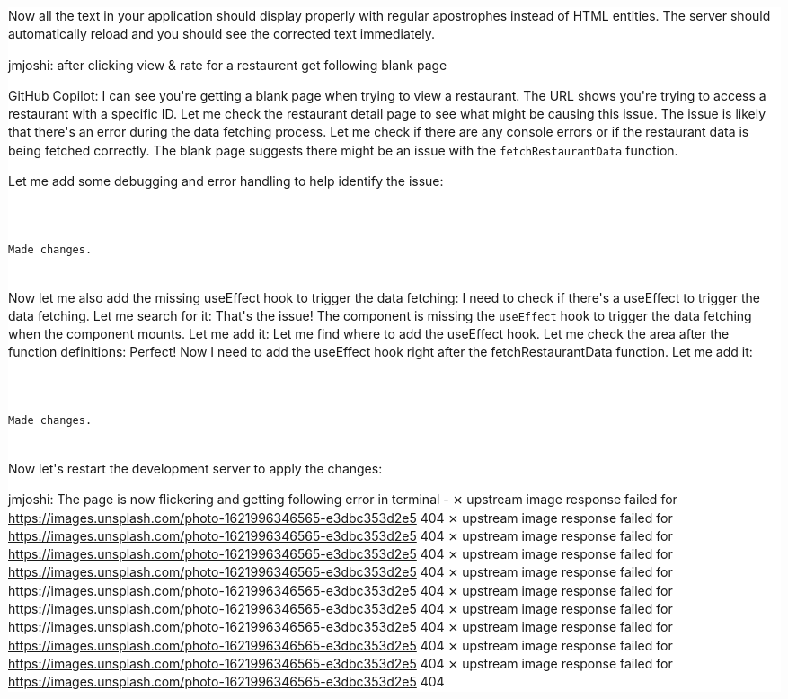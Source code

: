 Now all the text in your application should display properly with regular apostrophes instead of HTML entities. The server should automatically reload and you should see the corrected text immediately.

jmjoshi: after clicking view & rate for a restaurent get following blank page

GitHub Copilot: I can see you're getting a blank page when trying to view a restaurant. The URL shows you're trying to access a restaurant with a specific ID. Let me check the restaurant detail page to see what might be causing this issue. The issue is likely that there's an error during the data fetching process. Let me check if there are any console errors or if the restaurant data is being fetched correctly. The blank page suggests there might be an issue with the `fetchRestaurantData` function.

Let me add some debugging and error handling to help identify the issue: 
```


Made changes.


```
Now let me also add the missing useEffect hook to trigger the data fetching: I need to check if there's a useEffect to trigger the data fetching. Let me search for it: That's the issue! The component is missing the `useEffect` hook to trigger the data fetching when the component mounts. Let me add it: Let me find where to add the useEffect hook. Let me check the area after the function definitions: Perfect! Now I need to add the useEffect hook right after the fetchRestaurantData function. Let me add it: 
```


Made changes.


```
Now let's restart the development server to apply the changes: 

jmjoshi: The page is now flickering and getting following error in terminal -  ⨯ upstream image response failed for https://images.unsplash.com/photo-1621996346565-e3dbc353d2e5 404
 ⨯ upstream image response failed for https://images.unsplash.com/photo-1621996346565-e3dbc353d2e5 404
 ⨯ upstream image response failed for https://images.unsplash.com/photo-1621996346565-e3dbc353d2e5 404
 ⨯ upstream image response failed for https://images.unsplash.com/photo-1621996346565-e3dbc353d2e5 404
 ⨯ upstream image response failed for https://images.unsplash.com/photo-1621996346565-e3dbc353d2e5 404
 ⨯ upstream image response failed for https://images.unsplash.com/photo-1621996346565-e3dbc353d2e5 404
 ⨯ upstream image response failed for https://images.unsplash.com/photo-1621996346565-e3dbc353d2e5 404
 ⨯ upstream image response failed for https://images.unsplash.com/photo-1621996346565-e3dbc353d2e5 404
 ⨯ upstream image response failed for https://images.unsplash.com/photo-1621996346565-e3dbc353d2e5 404
 ⨯ upstream image response failed for https://images.unsplash.com/photo-1621996346565-e3dbc353d2e5 404
